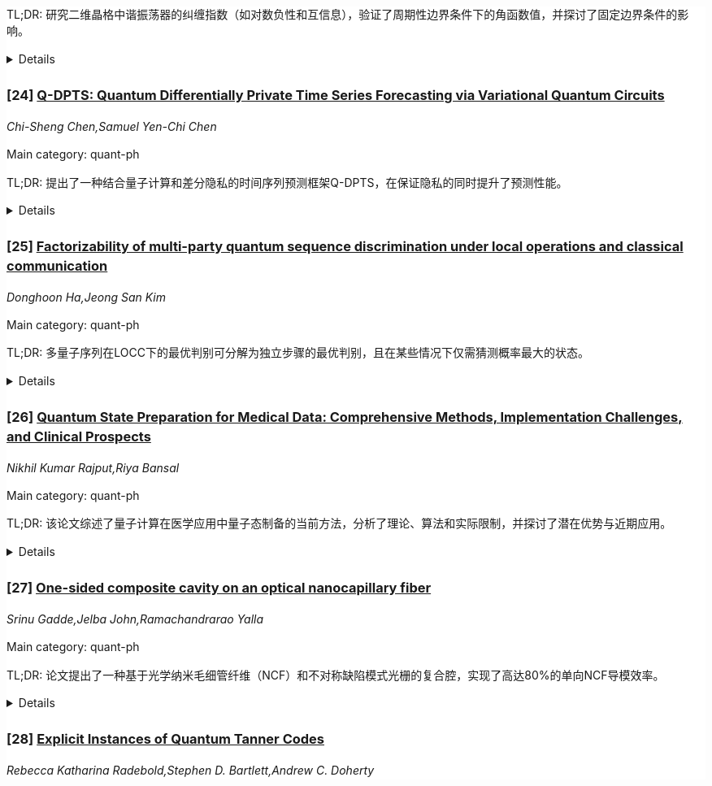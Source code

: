 TL;DR: 研究二维晶格中谐振荡器的纠缠指数（如对数负性和互信息），验证了周期性边界条件下的角函数值，并探讨了固定边界条件的影响。


<details><summary>Details</summary></details>


### [24] [Q-DPTS: Quantum Differentially Private Time Series Forecasting via Variational Quantum Circuits](https://arxiv.org/abs/2508.05036)
*Chi-Sheng Chen,Samuel Yen-Chi Chen*

Main category: quant-ph

TL;DR: 提出了一种结合量子计算和差分隐私的时间序列预测框架Q-DPTS，在保证隐私的同时提升了预测性能。


<details><summary>Details</summary></details>


### [25] [Factorizability of multi-party quantum sequence discrimination under local operations and classical communication](https://arxiv.org/abs/2508.05050)
*Donghoon Ha,Jeong San Kim*

Main category: quant-ph

TL;DR: 多量子序列在LOCC下的最优判别可分解为独立步骤的最优判别，且在某些情况下仅需猜测概率最大的状态。


<details><summary>Details</summary></details>


### [26] [Quantum State Preparation for Medical Data: Comprehensive Methods, Implementation Challenges, and Clinical Prospects](https://arxiv.org/abs/2508.05063)
*Nikhil Kumar Rajput,Riya Bansal*

Main category: quant-ph

TL;DR: 该论文综述了量子计算在医学应用中量子态制备的当前方法，分析了理论、算法和实际限制，并探讨了潜在优势与近期应用。


<details><summary>Details</summary></details>


### [27] [One-sided composite cavity on an optical nanocapillary fiber](https://arxiv.org/abs/2508.05072)
*Srinu Gadde,Jelba John,Ramachandrarao Yalla*

Main category: quant-ph

TL;DR: 论文提出了一种基于光学纳米毛细管纤维（NCF）和不对称缺陷模式光栅的复合腔，实现了高达80%的单向NCF导模效率。


<details><summary>Details</summary></details>


### [28] [Explicit Instances of Quantum Tanner Codes](https://arxiv.org/abs/2508.05095)
*Rebecca Katharina Radebold,Stephen D. Bartlett,Andrew C. Doherty*
